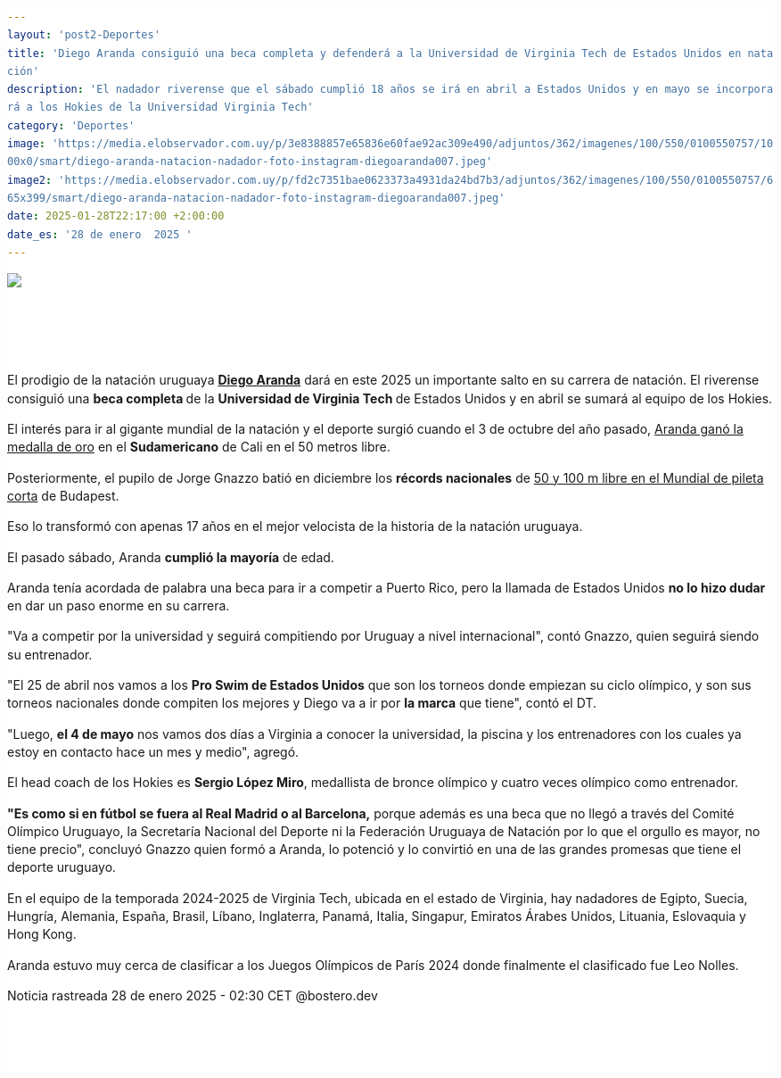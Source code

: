 ```yaml
---
layout: 'post2-Deportes'
title: 'Diego Aranda consiguió una beca completa y defenderá a la Universidad de Virginia Tech de Estados Unidos en natación'
description: 'El nadador riverense que el sábado cumplió 18 años se irá en abril a Estados Unidos y en mayo se incorporará a los Hokies de la Universidad Virginia Tech'
category: 'Deportes'
image: 'https://media.elobservador.com.uy/p/3e8388857e65836e60fae92ac309e490/adjuntos/362/imagenes/100/550/0100550757/1000x0/smart/diego-aranda-natacion-nadador-foto-instagram-diegoaranda007.jpeg'
image2: 'https://media.elobservador.com.uy/p/fd2c7351bae0623373a4931da24bd7b3/adjuntos/362/imagenes/100/550/0100550757/665x399/smart/diego-aranda-natacion-nadador-foto-instagram-diegoaranda007.jpeg'
date: 2025-01-28T22:17:00 +2:00:00
date_es: '28 de enero  2025 '
---
```


<html>
<img style='width: 100%' src='{{ page.image | prepend: base.url }}'><div style='height: 75px'></div>
<p>El prodigio de la natación uruguaya <strong><a href="https://www.elobservador.com.uy/polideportivo/diego-aranda-el-record-nacional-del-100-m-libre-el-mundial-pileta-corta-natacion-n5974539" rel="follow" target="_blank">Diego Aranda</a></strong> dará en este 2025 un importante salto en su carrera de natación. El riverense consiguió una <strong>beca completa </strong>de la <strong>Universidad de Virginia Tech </strong>de Estados Unidos y en abril se sumará al equipo de los Hokies. </p><p>El interés para ir al gigante mundial de la natación y el deporte surgió cuando el 3 de octubre del año pasado, <a href="https://www.elobservador.com.uy/polideportivo/diego-aranda-campeon-sudamericano-natacion-50-metros-libre-n5963890" rel="follow" target="_blank">Aranda ganó la medalla de oro</a> en el <strong>Sudamericano</strong> de Cali en el 50 metros libre. </p><p>Posteriormente, el pupilo de Jorge Gnazzo batió en diciembre los <strong>récords nacionales</strong> de <a href="https://www.elobservador.com.uy/polideportivo/diego-aranda-el-record-nacional-del-100-m-libre-el-mundial-pileta-corta-natacion-n5974539" rel="follow" target="_blank">50 y 100 m libre en el Mundial de pileta corta</a> de Budapest. </p><p>Eso lo transformó con apenas 17 años en el mejor velocista de la historia de la natación uruguaya. </p><p> El pasado sábado, Aranda <strong>cumplió la mayoría</strong> de edad. </p><p>Aranda tenía acordada de palabra una beca para ir a competir a Puerto Rico, pero la llamada de Estados Unidos <strong>no lo hizo dudar </strong>en dar un paso enorme en su carrera. </p><p>"Va a competir por la universidad y seguirá compitiendo por Uruguay a nivel internacional", contó Gnazzo, quien seguirá siendo su entrenador.</p><p>"El 25 de abril nos vamos a los <strong>Pro Swim de Estados Unidos</strong> que son los torneos donde empiezan su ciclo olímpico, y son sus torneos nacionales donde compiten los mejores y Diego va a ir por <strong>la marca</strong> que tiene", contó el DT.</p><p>"Luego, <strong>el 4 de mayo</strong> nos vamos dos días a Virginia a conocer la universidad, la piscina y los entrenadores con los cuales ya estoy en contacto hace un mes y medio", agregó.</p><p>El head coach de los Hokies es <strong>Sergio López Miro</strong>, medallista de bronce olímpico y cuatro veces olímpico como entrenador. </p><p><strong>"Es como si en fútbol se fuera al Real Madrid o al Barcelona,</strong> porque además es una beca que no llegó a través del Comité Olímpico Uruguayo, la Secretaría Nacional del Deporte ni la Federación Uruguaya de Natación por lo que el orgullo es mayor, no tiene precio", concluyó Gnazzo quien formó a Aranda, lo potenció y lo convirtió en una de las grandes promesas que tiene el deporte uruguayo. </p><p>En el equipo de la temporada 2024-2025 de Virginia Tech, ubicada en el estado de Virginia, hay nadadores de Egipto, Suecia, Hungría, Alemania, España, Brasil, Líbano, Inglaterra, Panamá, Italia, Singapur, Emiratos Árabes Unidos, Lituania, Eslovaquia y Hong Kong. </p><p>Aranda estuvo muy cerca de clasificar a los Juegos Olímpicos de París 2024 donde finalmente el clasificado fue Leo Nolles. </p><div class='info_rastreador text-muted'><p class='text-muted post-date-font mt-3 mb-2'>Noticia rastreada 28 de enero  2025  -  02:30 CET @bostero.dev</p></div>
<div style='height: 60px;'></div>
</html>
